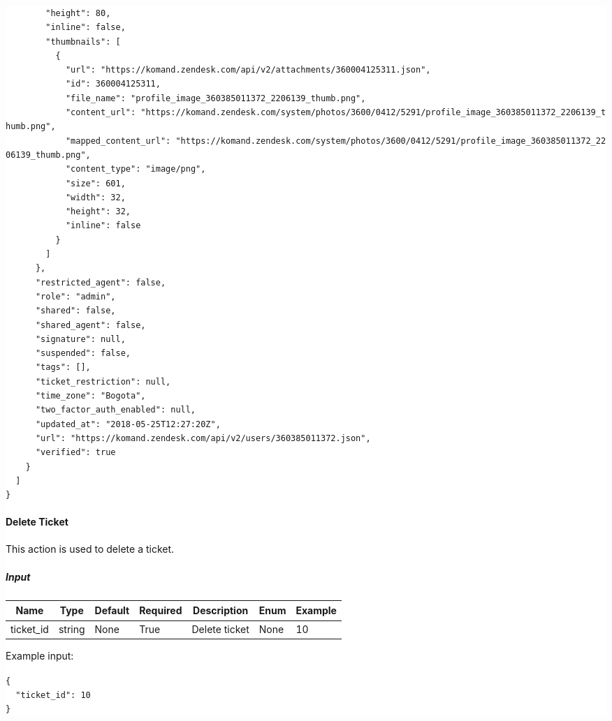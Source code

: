 ```
        "height": 80,
        "inline": false,
        "thumbnails": [
          {
            "url": "https://komand.zendesk.com/api/v2/attachments/360004125311.json",
            "id": 360004125311,
            "file_name": "profile_image_360385011372_2206139_thumb.png",
            "content_url": "https://komand.zendesk.com/system/photos/3600/0412/5291/profile_image_360385011372_2206139_thumb.png",
            "mapped_content_url": "https://komand.zendesk.com/system/photos/3600/0412/5291/profile_image_360385011372_2206139_thumb.png",
            "content_type": "image/png",
            "size": 601,
            "width": 32,
            "height": 32,
            "inline": false
          }
        ]
      },
      "restricted_agent": false,
      "role": "admin",
      "shared": false,
      "shared_agent": false,
      "signature": null,
      "suspended": false,
      "tags": [],
      "ticket_restriction": null,
      "time_zone": "Bogota",
      "two_factor_auth_enabled": null,
      "updated_at": "2018-05-25T12:27:20Z",
      "url": "https://komand.zendesk.com/api/v2/users/360385011372.json",
      "verified": true
    }
  ]
}

```

#### Delete Ticket

This action is used to delete a ticket.

##### Input

|Name|Type|Default|Required|Description|Enum|Example|
|----|----|-------|--------|-----------|----|-------|
|ticket_id|string|None|True|Delete ticket|None|10|

Example input:

```
{
  "ticket_id": 10
}
```

